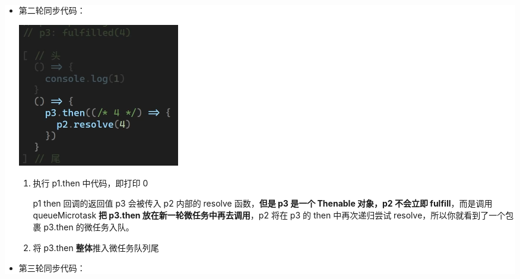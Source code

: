 - 第二轮同步代码：

  <img src="assets/image-20220306150418144.png" alt="image-20220306150418144" style="zoom:50%;" />

  1. 执行 p1.then 中代码，即打印 0

     p1 then 回调的返回值 p3 会被传入 p2 内部的 resolve 函数，**但是 p3 是一个 Thenable 对象，p2 不会立即 fulfill**，而是调用 queueMicrotask **把 p3.then 放在新一轮微任务中再去调用**，p2 将在 p3 的 then 中再次递归尝试 resolve，所以你就看到了一个包裹 p3.then 的微任务入队。

  2. 将 p3.then **整体**推入微任务队列尾

- 第三轮同步代码：
